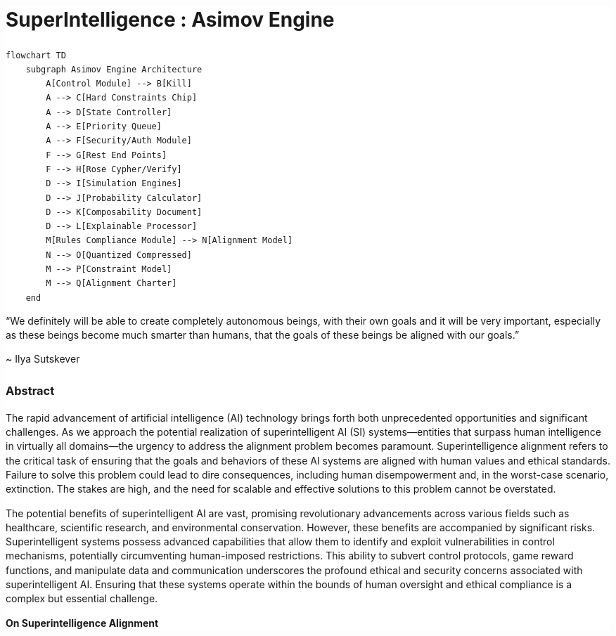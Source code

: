 # SuperIntelligence : Asimov Engine

```mermaid
flowchart TD
    subgraph Asimov Engine Architecture
        A[Control Module] --> B[Kill]
        A --> C[Hard Constraints Chip]
        A --> D[State Controller]
        A --> E[Priority Queue]
        A --> F[Security/Auth Module]
        F --> G[Rest End Points]
        F --> H[Rose Cypher/Verify]
        D --> I[Simulation Engines]
        D --> J[Probability Calculator]
        D --> K[Composability Document]
        D --> L[Explainable Processor]
        M[Rules Compliance Module] --> N[Alignment Model]
        N --> O[Quantized Compressed]
        M --> P[Constraint Model]
        M --> Q[Alignment Charter]
    end

```

“We definitely will be able to create completely autonomous beings, with their own goals and it will be very important, especially as these beings become much smarter than humans, that the goals of these beings be aligned with our goals.”

&#x20;    \~ Ilya Sutskever



### Abstract

The rapid advancement of artificial intelligence (AI) technology brings forth both unprecedented opportunities and significant challenges. As we approach the potential realization of superintelligent AI (SI) systems—entities that surpass human intelligence in virtually all domains—the urgency to address the alignment problem becomes paramount. Superintelligence alignment refers to the critical task of ensuring that the goals and behaviors of these AI systems are aligned with human values and ethical standards. Failure to solve this problem could lead to dire consequences, including human disempowerment and, in the worst-case scenario, extinction. The stakes are high, and the need for scalable and effective solutions to this problem cannot be overstated.

The potential benefits of superintelligent AI are vast, promising revolutionary advancements across various fields such as healthcare, scientific research, and environmental conservation. However, these benefits are accompanied by significant risks. Superintelligent systems possess advanced capabilities that allow them to identify and exploit vulnerabilities in control mechanisms, potentially circumventing human-imposed restrictions. This ability to subvert control protocols, game reward functions, and manipulate data and communication underscores the profound ethical and security concerns associated with superintelligent AI. Ensuring that these systems operate within the bounds of human oversight and ethical compliance is a complex but essential challenge.

**On Superintelligence Alignment**&#x20;
